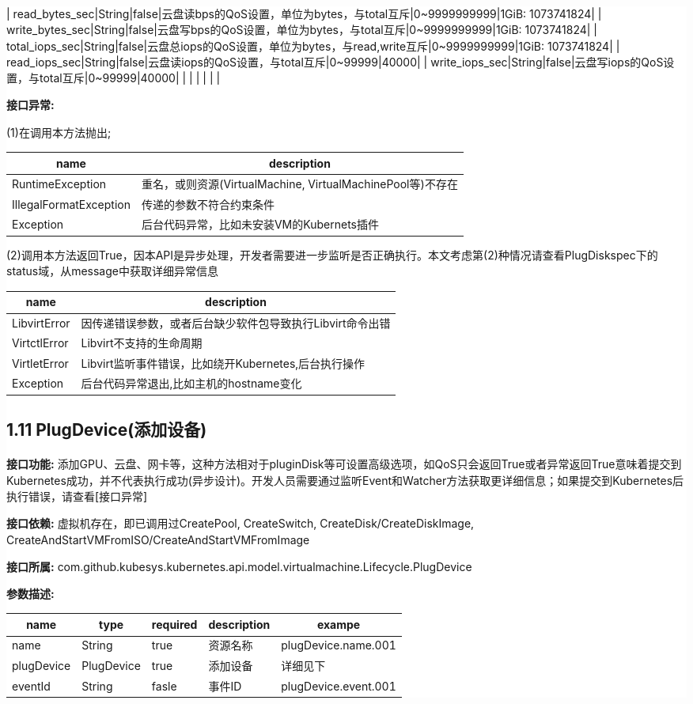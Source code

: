 | read_bytes_sec|String|false|云盘读bps的QoS设置，单位为bytes，与total互斥|0~9999999999|1GiB: 1073741824|
| write_bytes_sec|String|false|云盘写bps的QoS设置，单位为bytes，与total互斥|0~9999999999|1GiB: 1073741824|
| total_iops_sec|String|false|云盘总iops的QoS设置，单位为bytes，与read,write互斥|0~9999999999|1GiB: 1073741824|
| read_iops_sec|String|false|云盘读iops的QoS设置，与total互斥|0~99999|40000|
| write_iops_sec|String|false|云盘写iops的QoS设置，与total互斥|0~99999|40000|
|  |  |  |  |  |

**接口异常:**

(1)在调用本方法抛出;

| name  | description | 
| ----- | ----- | 
| RuntimeException |  重名，或则资源(VirtualMachine, VirtualMachinePool等)不存在   |
| IllegalFormatException | 传递的参数不符合约束条件    |
| Exception    | 后台代码异常，比如未安装VM的Kubernets插件    |

(2)调用本方法返回True，因本API是异步处理，开发者需要进一步监听是否正确执行。本文考虑第(2)种情况请查看PlugDiskspec下的status域，从message中获取详细异常信息

| name  | description | 
| ----- | ----- | 
| LibvirtError | 因传递错误参数，或者后台缺少软件包导致执行Libvirt命令出错   |
| VirtctlError | Libvirt不支持的生命周期    |
| VirtletError | Libvirt监听事件错误，比如绕开Kubernetes,后台执行操作  |
| Exception    | 后台代码异常退出,比如主机的hostname变化    |

## 1.11 PlugDevice(添加设备)

**接口功能:**
	添加GPU、云盘、网卡等，这种方法相对于pluginDisk等可设置高级选项，如QoS只会返回True或者异常返回True意味着提交到Kubernetes成功，并不代表执行成功(异步设计)。开发人员需要通过监听Event和Watcher方法获取更详细信息；如果提交到Kubernetes后执行错误，请查看[接口异常]

**接口依赖:**
	虚拟机存在，即已调用过CreatePool, CreateSwitch, CreateDisk/CreateDiskImage, CreateAndStartVMFromISO/CreateAndStartVMFromImage

**接口所属:**
	com.github.kubesys.kubernetes.api.model.virtualmachine.Lifecycle.PlugDevice

**参数描述:**

| name | type | required | description | exampe |
| ----- | ------ | ------ | ------ | ------ |
| name | String | true | 资源名称 | plugDevice.name.001|
| plugDevice | PlugDevice | true | 添加设备 | 详细见下 |
| eventId | String | fasle | 事件ID | plugDevice.event.001 |
